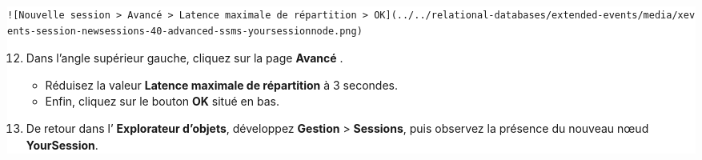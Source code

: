     ![Nouvelle session > Avancé > Latence maximale de répartition > OK](../../relational-databases/extended-events/media/xevents-session-newsessions-40-advanced-ssms-yoursessionnode.png)

12. Dans l’angle supérieur gauche, cliquez sur la page **Avancé** .
    - Réduisez la valeur **Latence maximale de répartition** à 3 secondes.
    - Enfin, cliquez sur le bouton **OK** situé en bas.

13. De retour dans l’ **Explorateur d’objets**, développez **Gestion** > **Sessions**, puis observez la présence du nouveau nœud **YourSession**.
